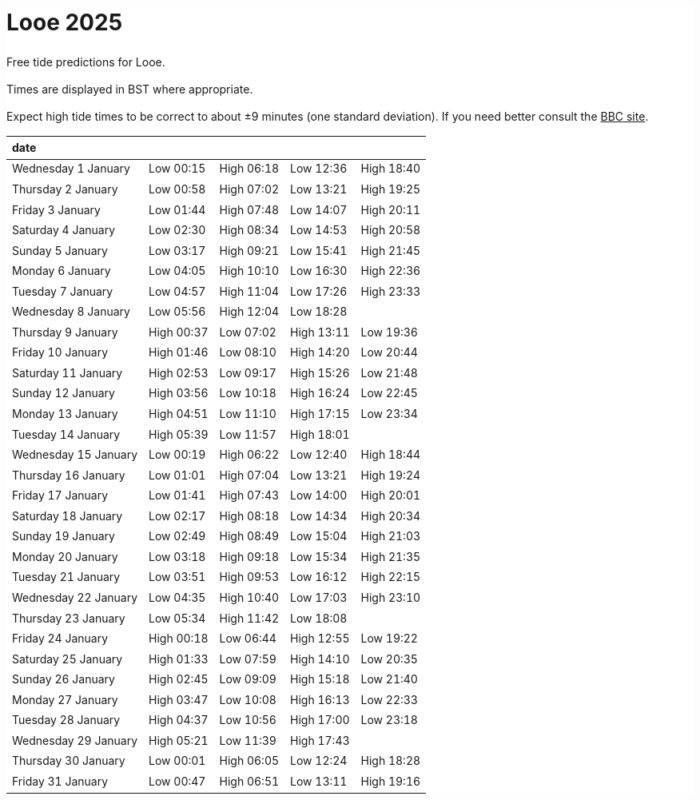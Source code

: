 # Looe 2025
Free tide predictions for Looe.

Times are displayed in BST where appropriate.

Expect high tide times to be correct to about ±9 minutes (one standard deviation).
If you need better consult the [BBC site](https://www.bbc.co.uk/weather/coast-and-sea/tide-tables).

| date |   |   |   |   |
|:-----|---|---|---|---|
| Wednesday 1 January | Low 00:15 | High 06:18 | Low 12:36 | High 18:40 | 
| Thursday 2 January | Low 00:58 | High 07:02 | Low 13:21 | High 19:25 | 
| Friday 3 January | Low 01:44 | High 07:48 | Low 14:07 | High 20:11 | 
| Saturday 4 January | Low 02:30 | High 08:34 | Low 14:53 | High 20:58 | 
| Sunday 5 January | Low 03:17 | High 09:21 | Low 15:41 | High 21:45 | 
| Monday 6 January | Low 04:05 | High 10:10 | Low 16:30 | High 22:36 | 
| Tuesday 7 January | Low 04:57 | High 11:04 | Low 17:26 | High 23:33 | 
| Wednesday 8 January | Low 05:56 | High 12:04 | Low 18:28 |  | 
| Thursday 9 January | High 00:37 | Low 07:02 | High 13:11 | Low 19:36 | 
| Friday 10 January | High 01:46 | Low 08:10 | High 14:20 | Low 20:44 | 
| Saturday 11 January | High 02:53 | Low 09:17 | High 15:26 | Low 21:48 | 
| Sunday 12 January | High 03:56 | Low 10:18 | High 16:24 | Low 22:45 | 
| Monday 13 January | High 04:51 | Low 11:10 | High 17:15 | Low 23:34 | 
| Tuesday 14 January | High 05:39 | Low 11:57 | High 18:01 |  | 
| Wednesday 15 January | Low 00:19 | High 06:22 | Low 12:40 | High 18:44 | 
| Thursday 16 January | Low 01:01 | High 07:04 | Low 13:21 | High 19:24 | 
| Friday 17 January | Low 01:41 | High 07:43 | Low 14:00 | High 20:01 | 
| Saturday 18 January | Low 02:17 | High 08:18 | Low 14:34 | High 20:34 | 
| Sunday 19 January | Low 02:49 | High 08:49 | Low 15:04 | High 21:03 | 
| Monday 20 January | Low 03:18 | High 09:18 | Low 15:34 | High 21:35 | 
| Tuesday 21 January | Low 03:51 | High 09:53 | Low 16:12 | High 22:15 | 
| Wednesday 22 January | Low 04:35 | High 10:40 | Low 17:03 | High 23:10 | 
| Thursday 23 January | Low 05:34 | High 11:42 | Low 18:08 |  | 
| Friday 24 January | High 00:18 | Low 06:44 | High 12:55 | Low 19:22 | 
| Saturday 25 January | High 01:33 | Low 07:59 | High 14:10 | Low 20:35 | 
| Sunday 26 January | High 02:45 | Low 09:09 | High 15:18 | Low 21:40 | 
| Monday 27 January | High 03:47 | Low 10:08 | High 16:13 | Low 22:33 | 
| Tuesday 28 January | High 04:37 | Low 10:56 | High 17:00 | Low 23:18 | 
| Wednesday 29 January | High 05:21 | Low 11:39 | High 17:43 |  | 
| Thursday 30 January | Low 00:01 | High 06:05 | Low 12:24 | High 18:28 | 
| Friday 31 January | Low 00:47 | High 06:51 | Low 13:11 | High 19:16 | 